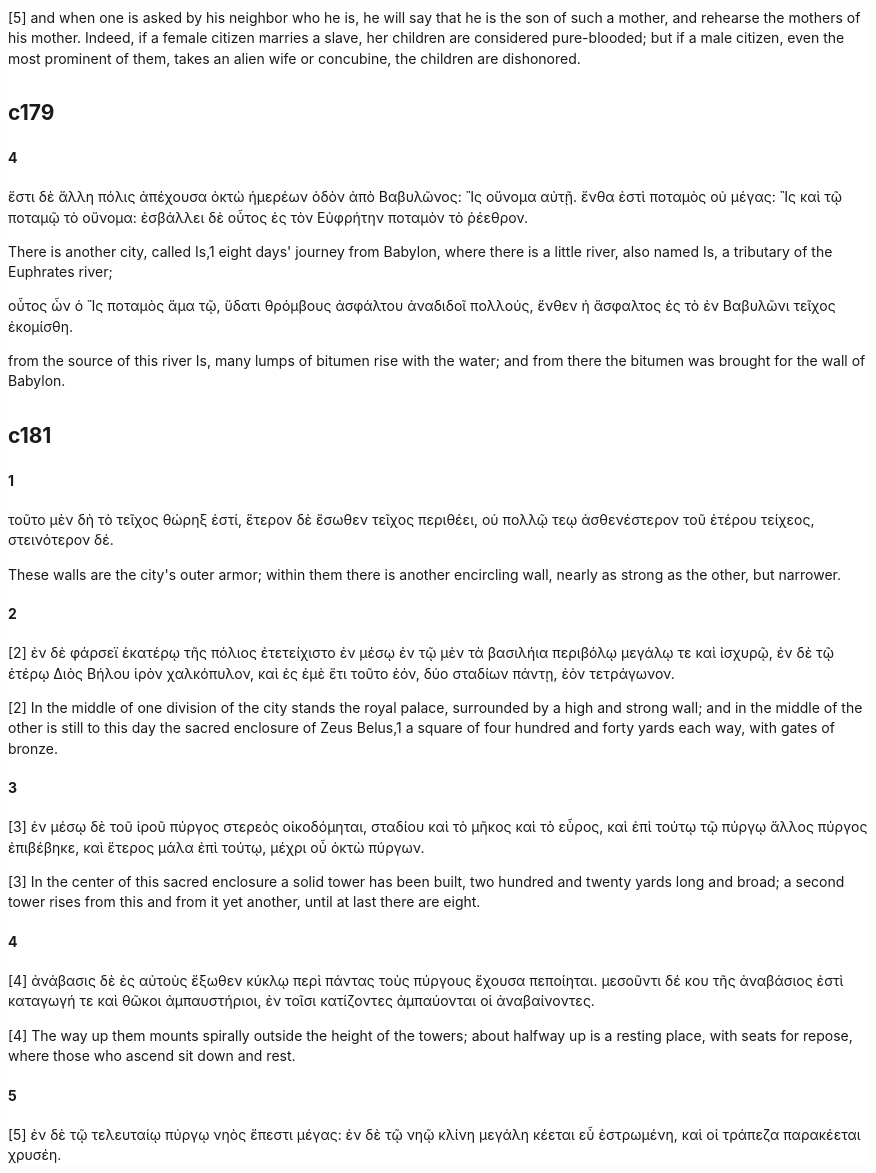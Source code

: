 [5] and when one is asked by his neighbor who he is, he will say that he is the son of such a mother, and rehearse the mothers of his mother. Indeed, if a female citizen marries a slave, her children are considered pure-blooded; but if a male citizen, even the most prominent of them, takes an alien wife or concubine, the children are dishonored.
## c179
#### 4
ἔστι δὲ ἄλλη πόλις ἀπέχουσα ὀκτὼ ἡμερέων ὁδὸν ἀπὸ Βαβυλῶνος: Ἲς οὔνομα αὐτῇ. ἔνθα ἐστὶ ποταμὸς οὐ μέγας: Ἲς καὶ τῷ ποταμῷ τὸ οὔνομα: ἐσβάλλει δὲ οὗτος ἐς τὸν Εὐφρήτην ποταμὸν τὸ ῥέεθρον. 

There is another city, called Is,1 eight days' journey from Babylon, where there is a little river, also named Is, a tributary of the Euphrates river; 

οὗτος ὦν ὁ Ἲς ποταμὸς ἅμα τῷ, ὕδατι θρόμβους ἀσφάλτου ἀναδιδοῖ πολλούς, ἔνθεν ἡ ἄσφαλτος ἐς τὸ ἐν Βαβυλῶνι τεῖχος ἐκομίσθη.

from the source of this river Is, many lumps of bitumen rise with the water; and from there the bitumen was brought for the wall of Babylon.
## c181
#### 1
τοῦτο μὲν δὴ τὸ τεῖχος θώρηξ ἐστί, ἕτερον δὲ ἔσωθεν τεῖχος περιθέει, οὐ πολλῷ τεῳ ἀσθενέστερον τοῦ ἑτέρου τείχεος, στεινότερον δέ. 

These walls are the city's outer armor; within them there is another encircling wall, nearly as strong as the other, but narrower. 
#### 2
[2] ἐν δὲ φάρσεϊ ἑκατέρῳ τῆς πόλιος ἐτετείχιστο ἐν μέσῳ ἐν τῷ μὲν τὰ βασιλήια περιβόλῳ μεγάλῳ τε καὶ ἰσχυρῷ, ἐν δὲ τῷ ἑτέρῳ Διὸς Βήλου ἱρὸν χαλκόπυλον, καὶ ἐς ἐμὲ ἔτι τοῦτο ἐόν, δύο σταδίων πάντῃ, ἐὸν τετράγωνον. 

[2] In the middle of one division of the city stands the royal palace, surrounded by a high and strong wall; and in the middle of the other is still to this day the sacred enclosure of Zeus Belus,1 a square of four hundred and forty yards each way, with gates of bronze. 
#### 3
[3] ἐν μέσῳ δὲ τοῦ ἱροῦ πύργος στερεὸς οἰκοδόμηται, σταδίου καὶ τὸ μῆκος καὶ τὸ εὖρος, καὶ ἐπὶ τούτῳ τῷ πύργῳ ἄλλος πύργος ἐπιβέβηκε, καὶ ἕτερος μάλα ἐπὶ τούτῳ, μέχρι οὗ ὀκτὼ πύργων. 

[3] In the center of this sacred enclosure a solid tower has been built, two hundred and twenty yards long and broad; a second tower rises from this and from it yet another, until at last there are eight. 
#### 4
[4] ἀνάβασις δὲ ἐς αὐτοὺς ἔξωθεν κύκλῳ περὶ πάντας τοὺς πύργους ἔχουσα πεποίηται. μεσοῦντι δέ κου τῆς ἀναβάσιος ἐστὶ καταγωγή τε καὶ θῶκοι ἀμπαυστήριοι, ἐν τοῖσι κατίζοντες ἀμπαύονται οἱ ἀναβαίνοντες. 

[4] The way up them mounts spirally outside the height of the towers; about halfway up is a resting place, with seats for repose, where those who ascend sit down and rest. 
#### 5
[5] ἐν δὲ τῷ τελευταίῳ πύργῳ νηὸς ἔπεστι μέγας: ἐν δὲ τῷ νηῷ κλίνη μεγάλη κέεται εὖ ἐστρωμένη, καὶ οἱ τράπεζα παρακέεται χρυσέη. 
